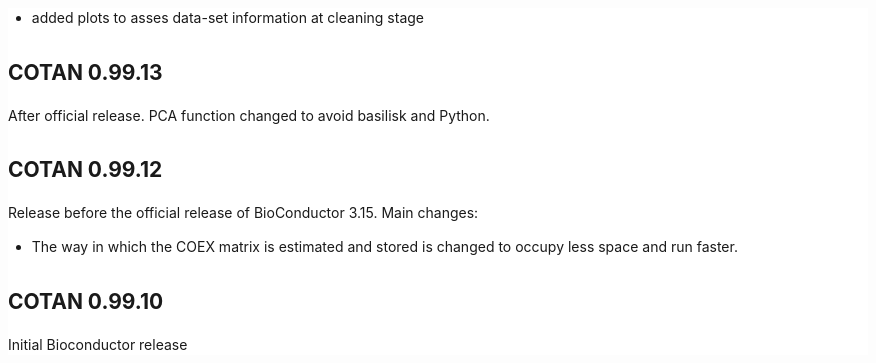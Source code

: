 -   added plots to asses data-set information at cleaning stage

## COTAN 0.99.13

After official release. PCA function changed to avoid basilisk and Python.

## COTAN 0.99.12

Release before the official release of BioConductor 3.15. Main changes:
- The way in which the COEX matrix is estimated and stored is changed
  to occupy less space and run faster.

## COTAN 0.99.10

Initial Bioconductor release
